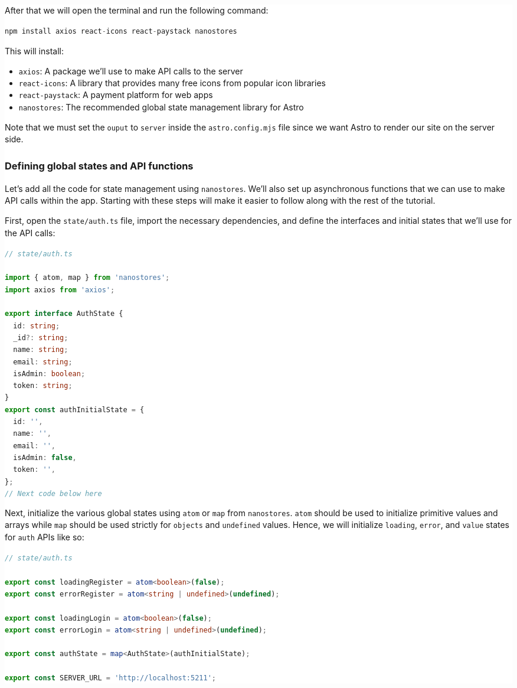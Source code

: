 After that we will open the terminal and run the following command:

```javascript
npm install axios react-icons react-paystack nanostores
```

This will install:

- `axios`: A package we’ll use to make API calls to the server
- `react-icons`: A library that provides many free icons from popular icon libraries
- `react-paystack`: A payment platform for web apps
- `nanostores`: The recommended global state management library for Astro

Note that we must set the `ouput` to `server` inside the `astro.config.mjs` file since we want Astro to render our site on the server side.

### Defining global states and API functions

Let’s add all the code for state management using `nanostores`. We’ll also set up asynchronous functions that we can use to make API calls within the app. Starting with these steps will make it easier to follow along with the rest of the tutorial.

First, open the `state/auth.ts` file, import the necessary dependencies, and define the interfaces and initial states that we’ll use for the API calls:

```ts
// state/auth.ts

import { atom, map } from 'nanostores';
import axios from 'axios';

export interface AuthState {
  id: string;
  _id?: string;
  name: string;
  email: string;
  isAdmin: boolean;
  token: string;
}
export const authInitialState = {
  id: '',
  name: '',
  email: '',
  isAdmin: false,
  token: '',
};
// Next code below here
```

Next, initialize the various global states using `atom` or `map` from `nanostores`. `atom` should be used to initialize primitive values and arrays while `map` should be used strictly for `objects` and `undefined` values. Hence, we will initialize `loading`, `error`, and `value` states for `auth` APIs like so:

```ts
// state/auth.ts

export const loadingRegister = atom<boolean>(false);
export const errorRegister = atom<string | undefined>(undefined);

export const loadingLogin = atom<boolean>(false);
export const errorLogin = atom<string | undefined>(undefined);

export const authState = map<AuthState>(authInitialState);

export const SERVER_URL = 'http://localhost:5211';
```
